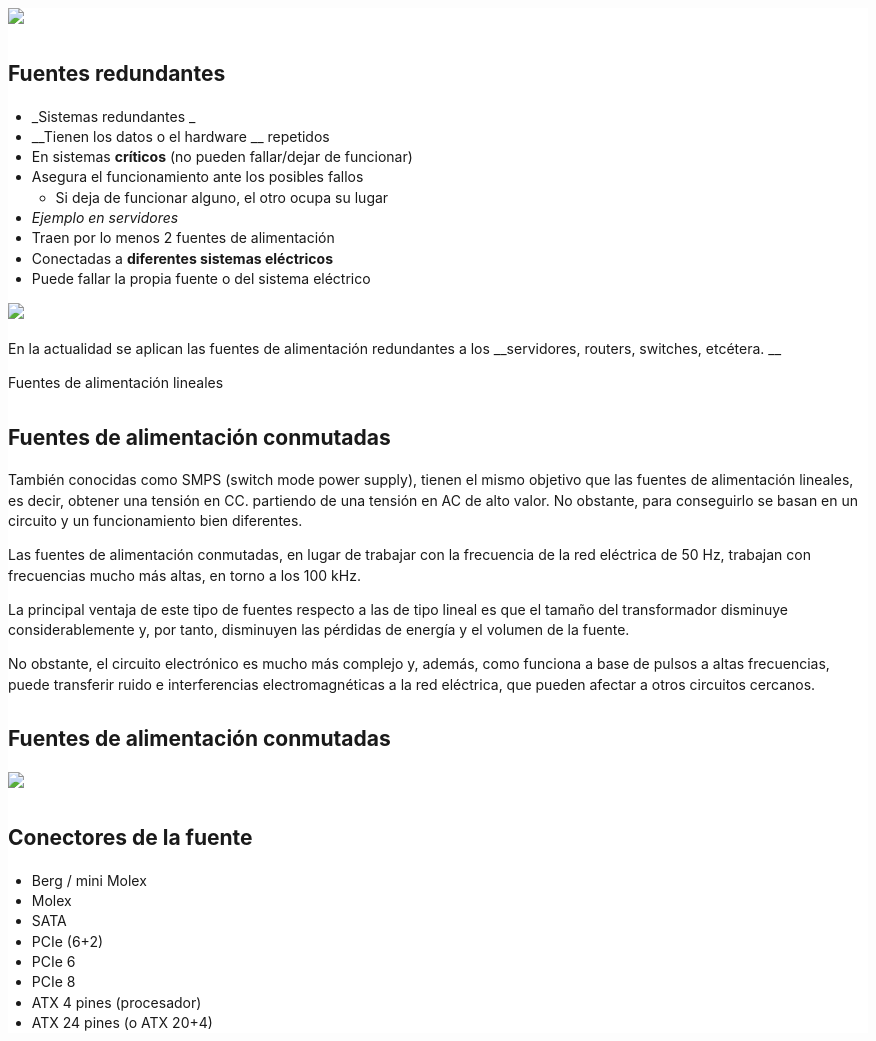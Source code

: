 ![](img/32%20Fuentes%20de%20alimentacion8.jpg)

## Fuentes redundantes

* _Sistemas redundantes _
* __Tienen los datos o el hardware __ repetidos
* En sistemas  __críticos__  \(no pueden fallar/dejar de funcionar\)
* Asegura el funcionamiento ante los posibles fallos
  * Si deja de funcionar alguno, el otro ocupa su lugar
* _Ejemplo en servidores_
* Traen por lo menos 2 fuentes de alimentación
* Conectadas a  __diferentes sistemas eléctricos__
* Puede fallar la propia fuente o del sistema eléctrico

![](img/32%20Fuentes%20de%20alimentacion10.png)

En la actualidad se aplican las fuentes de alimentación redundantes a los  __servidores, routers, switches, etcétera\. __

Fuentes de alimentación lineales

## Fuentes de alimentación conmutadas

También conocidas como SMPS \(switch mode power supply\), tienen el mismo objetivo que las fuentes de alimentación lineales, es decir, obtener una tensión en CC\. partiendo de una tensión en AC de alto valor\. No obstante, para conseguirlo se basan en un circuito y un funcionamiento bien diferentes\.

Las fuentes de alimentación conmutadas, en lugar de trabajar con la frecuencia de la red eléctrica de 50 Hz, trabajan con frecuencias mucho más altas, en torno a los 100 kHz\.

La principal ventaja de este tipo de fuentes respecto a las de tipo lineal es que el tamaño del transformador disminuye considerablemente y, por tanto, disminuyen las pérdidas de energía y el volumen de la fuente\.

No obstante, el circuito electrónico es mucho más complejo y, además, como funciona a base de pulsos a altas frecuencias, puede transferir ruido e interferencias electromagnéticas a la red eléctrica, que pueden afectar a otros circuitos cercanos\.

## Fuentes de alimentación conmutadas

![](img/32%20Fuentes%20de%20alimentacion11.png)


## Conectores de la fuente

- Berg / mini Molex
- Molex
- SATA
- PCIe \(6\+2\)
- PCIe 6
- PCIe 8
- ATX 4 pines \(procesador\)
- ATX 24 pines \(o ATX 20\+4\)
